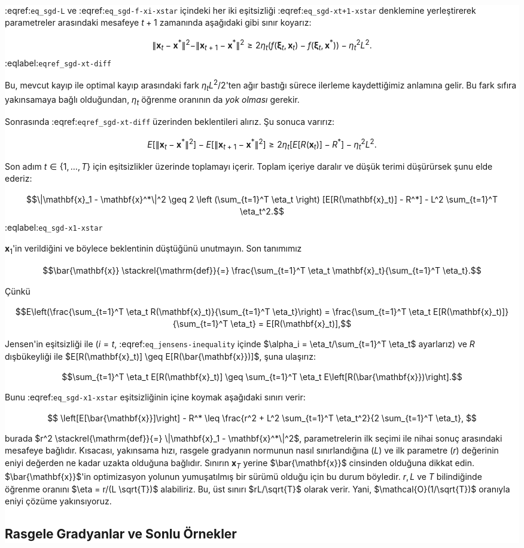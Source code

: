 :eqref:`eq_sgd-L` ve :eqref:`eq_sgd-f-xi-xstar` içindeki her iki eşitsizliği :eqref:`eq_sgd-xt+1-xstar` denklemine yerleştirerek parametreler arasındaki mesafeye $t+1$ zamanında aşağıdaki gibi sınır koyarız: 

$$\|\mathbf{x}_{t} - \mathbf{x}^*\|^2 - \|\mathbf{x}_{t+1} - \mathbf{x}^*\|^2 \geq 2 \eta_t (f(\boldsymbol{\xi}_t, \mathbf{x}_t) - f(\boldsymbol{\xi}_t, \mathbf{x}^*)) - \eta_t^2 L^2.$$
:eqlabel:`eqref_sgd-xt-diff`

Bu, mevcut kayıp ile optimal kayıp arasındaki fark $\eta_t L^2/2$'ten ağır bastığı sürece ilerleme kaydettiğimiz anlamına gelir. Bu fark sıfıra yakınsamaya bağlı olduğundan, $\eta_t$ öğrenme oranının da *yok olması* gerekir. 

Sonrasında :eqref:`eqref_sgd-xt-diff` üzerinden beklentileri alırız. Şu sonuca varırız: 

$$E\left[\|\mathbf{x}_{t} - \mathbf{x}^*\|^2\right] - E\left[\|\mathbf{x}_{t+1} - \mathbf{x}^*\|^2\right] \geq 2 \eta_t [E[R(\mathbf{x}_t)] - R^*] -  \eta_t^2 L^2.$$

Son adım $t \in \{1, \ldots, T\}$ için eşitsizlikler üzerinde toplamayı içerir. Toplam içeriye daralır ve düşük terimi düşürürsek şunu elde ederiz: 

$$\|\mathbf{x}_1 - \mathbf{x}^*\|^2 \geq 2 \left (\sum_{t=1}^T   \eta_t \right) [E[R(\mathbf{x}_t)] - R^*] - L^2 \sum_{t=1}^T \eta_t^2.$$
:eqlabel:`eq_sgd-x1-xstar`

$\mathbf{x}_1$'in verildiğini ve böylece beklentinin düştüğünü unutmayın. Son tanımımız 

$$\bar{\mathbf{x}} \stackrel{\mathrm{def}}{=} \frac{\sum_{t=1}^T \eta_t \mathbf{x}_t}{\sum_{t=1}^T \eta_t}.$$

Çünkü 

$$E\left(\frac{\sum_{t=1}^T \eta_t R(\mathbf{x}_t)}{\sum_{t=1}^T \eta_t}\right) = \frac{\sum_{t=1}^T \eta_t E[R(\mathbf{x}_t)]}{\sum_{t=1}^T \eta_t} = E[R(\mathbf{x}_t)],$$

Jensen'in eşitsizliği ile ($i=t$, :eqref:`eq_jensens-inequality` içinde $\alpha_i = \eta_t/\sum_{t=1}^T \eta_t$ ayarlarız) ve $R$ dışbükeyliği ile $E[R(\mathbf{x}_t)] \geq E[R(\bar{\mathbf{x}})]$, şuna ulaşırız:

$$\sum_{t=1}^T \eta_t E[R(\mathbf{x}_t)] \geq \sum_{t=1}^T \eta_t  E\left[R(\bar{\mathbf{x}})\right].$$

Bunu :eqref:`eq_sgd-x1-xstar` eşitsizliğinin içine koymak aşağıdaki sınırı verir:

$$
\left[E[\bar{\mathbf{x}}]\right] - R^* \leq \frac{r^2 + L^2 \sum_{t=1}^T \eta_t^2}{2 \sum_{t=1}^T \eta_t},
$$

burada $r^2 \stackrel{\mathrm{def}}{=} \|\mathbf{x}_1 - \mathbf{x}^*\|^2$, parametrelerin ilk seçimi ile nihai sonuç arasındaki mesafeye bağlıdır. Kısacası, yakınsama hızı, rasgele gradyanın normunun nasıl sınırlandığına ($L$) ve ilk parametre ($r$) değerinin eniyi değerden ne kadar uzakta olduğuna bağlıdır. Sınırın $\mathbf{x}_T$ yerine $\bar{\mathbf{x}}$ cinsinden olduğuna dikkat edin. $\bar{\mathbf{x}}$'in optimizasyon yolunun yumuşatılmış bir sürümü olduğu için bu durum böyledir. $r, L$ ve $T$ bilindiğinde öğrenme oranını $\eta = r/(L \sqrt{T})$ alabiliriz. Bu, üst sınırı $rL/\sqrt{T}$ olarak verir. Yani, $\mathcal{O}(1/\sqrt{T})$ oranıyla eniyi çözüme yakınsıyoruz. 

## Rasgele Gradyanlar ve Sonlu Örnekler
